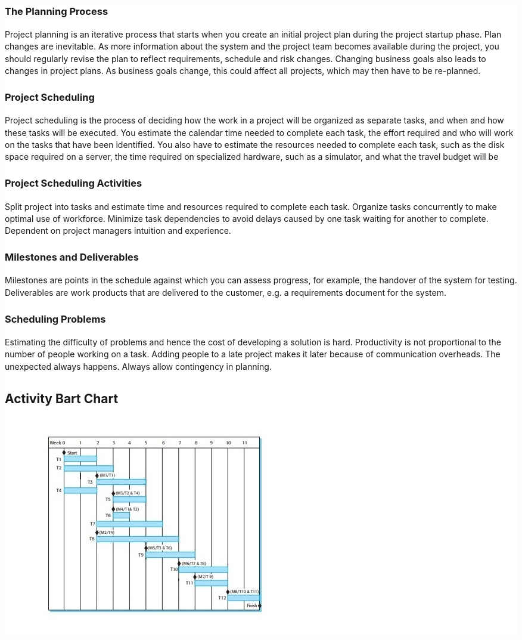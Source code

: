 
### The Planning Process 

Project planning is an iterative process that starts when you create an initial project plan during the project startup phase.
Plan changes are inevitable. As more information about the system and the project team becomes available during the project, you should regularly revise the plan to reflect requirements, schedule and risk changes. 
Changing business goals also leads to changes in project plans. As business goals change, this could affect all projects, which may then have to be re-planned. 

### Project Scheduling

Project scheduling is the process of deciding how the work in a project will be organized as separate tasks, and when and how these tasks will be executed. 
You estimate the calendar time needed to complete each task, the effort required and who will work on the tasks that have been identified. 
You also have to estimate the resources needed to complete each task, such as the disk space required on a server, the time required on specialized hardware, such as a simulator, and what the travel budget will be

### Project Scheduling Activities 

Split project into tasks and estimate time and resources required to complete each task. 
Organize tasks concurrently to make optimal use of workforce. 
Minimize task dependencies to avoid delays caused by one task waiting for another to complete.
Dependent on project managers intuition and experience. 

### Milestones and Deliverables

Milestones are points in the schedule against which you can assess progress, for example, the handover of the system for testing. 
Deliverables are work products that are delivered to the customer, e.g. a requirements document for the system.

### Scheduling Problems 

Estimating the difficulty of problems and hence the cost of developing a solution is hard. 
Productivity is not proportional to the number of people working on a task. 
Adding people to a late project makes it later because of communication overheads. 
The unexpected always happens. Always allow contingency in planning. 


## Activity Bart Chart
<img src="/images/PMP/02_ActivityBarChart.jpg" />
